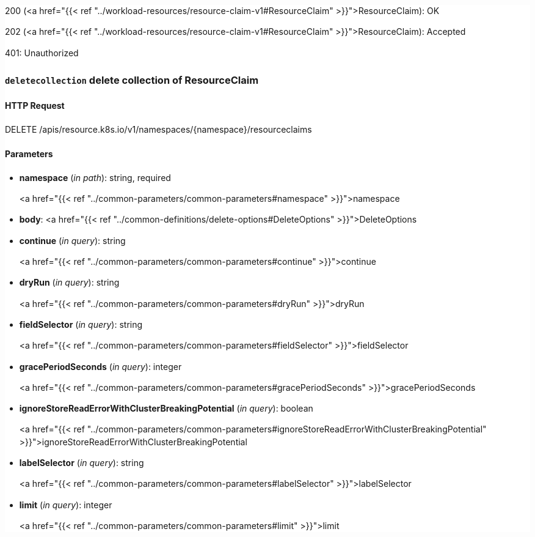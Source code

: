 
200 (<a href="{{< ref "../workload-resources/resource-claim-v1#ResourceClaim" >}}">ResourceClaim</a>): OK

202 (<a href="{{< ref "../workload-resources/resource-claim-v1#ResourceClaim" >}}">ResourceClaim</a>): Accepted

401: Unauthorized


### `deletecollection` delete collection of ResourceClaim

#### HTTP Request

DELETE /apis/resource.k8s.io/v1/namespaces/{namespace}/resourceclaims

#### Parameters


- **namespace** (*in path*): string, required

  <a href="{{< ref "../common-parameters/common-parameters#namespace" >}}">namespace</a>


- **body**: <a href="{{< ref "../common-definitions/delete-options#DeleteOptions" >}}">DeleteOptions</a>

  


- **continue** (*in query*): string

  <a href="{{< ref "../common-parameters/common-parameters#continue" >}}">continue</a>


- **dryRun** (*in query*): string

  <a href="{{< ref "../common-parameters/common-parameters#dryRun" >}}">dryRun</a>


- **fieldSelector** (*in query*): string

  <a href="{{< ref "../common-parameters/common-parameters#fieldSelector" >}}">fieldSelector</a>


- **gracePeriodSeconds** (*in query*): integer

  <a href="{{< ref "../common-parameters/common-parameters#gracePeriodSeconds" >}}">gracePeriodSeconds</a>


- **ignoreStoreReadErrorWithClusterBreakingPotential** (*in query*): boolean

  <a href="{{< ref "../common-parameters/common-parameters#ignoreStoreReadErrorWithClusterBreakingPotential" >}}">ignoreStoreReadErrorWithClusterBreakingPotential</a>


- **labelSelector** (*in query*): string

  <a href="{{< ref "../common-parameters/common-parameters#labelSelector" >}}">labelSelector</a>


- **limit** (*in query*): integer

  <a href="{{< ref "../common-parameters/common-parameters#limit" >}}">limit</a>
